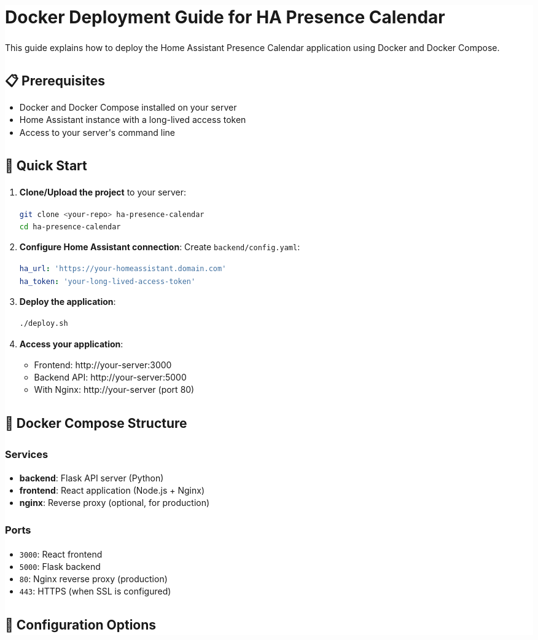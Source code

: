 # Docker Deployment Guide for HA Presence Calendar

This guide explains how to deploy the Home Assistant Presence Calendar application using Docker and Docker Compose.

## 📋 Prerequisites

- Docker and Docker Compose installed on your server
- Home Assistant instance with a long-lived access token
- Access to your server's command line

## 🚀 Quick Start

1. **Clone/Upload the project** to your server:
   ```bash
   git clone <your-repo> ha-presence-calendar
   cd ha-presence-calendar
   ```

2. **Configure Home Assistant connection**:
   Create `backend/config.yaml`:
   ```yaml
   ha_url: 'https://your-homeassistant.domain.com'
   ha_token: 'your-long-lived-access-token'
   ```

3. **Deploy the application**:
   ```bash
   ./deploy.sh
   ```

4. **Access your application**:
   - Frontend: http://your-server:3000
   - Backend API: http://your-server:5000
   - With Nginx: http://your-server (port 80)

## 🐳 Docker Compose Structure

### Services

- **backend**: Flask API server (Python)
- **frontend**: React application (Node.js + Nginx)
- **nginx**: Reverse proxy (optional, for production)

### Ports

- `3000`: React frontend
- `5000`: Flask backend
- `80`: Nginx reverse proxy (production)
- `443`: HTTPS (when SSL is configured)

## 🔧 Configuration Options
